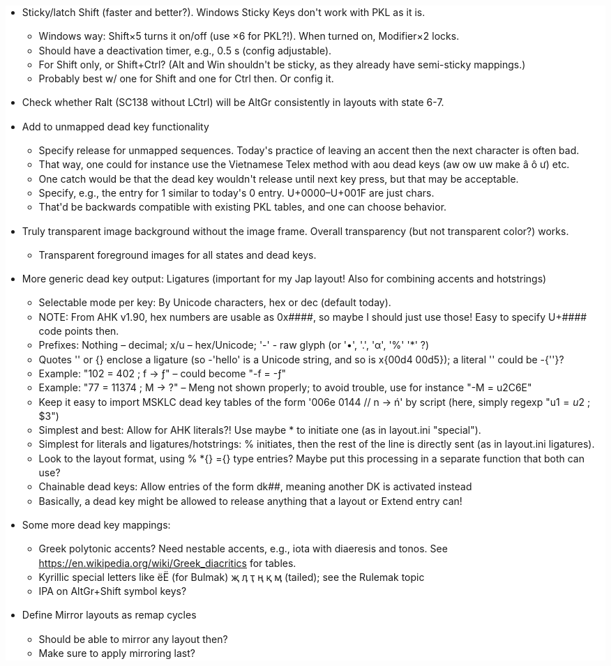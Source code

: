 * Sticky/latch Shift (faster and better?). Windows Sticky Keys don't work with PKL as it is.
    - Windows way: Shift×5 turns it on/off (use ×6 for PKL?!). When turned on, Modifier×2 locks.
    - Should have a deactivation timer, e.g., 0.5 s (config adjustable).
    - For Shift only, or Shift+Ctrl? (Alt and Win shouldn't be sticky, as they already have semi-sticky mappings.)
    - Probably best w/ one for Shift and one for Ctrl then. Or config it.

* Check whether Ralt (SC138 without LCtrl) will be AltGr consistently in layouts with state 6-7.

* Add to unmapped dead key functionality
	- Specify release for unmapped sequences. Today's practice of leaving an accent then the next character is often bad.
	- That way, one could for instance use the Vietnamese Telex method with aou dead keys (aw ow uw make â ô ư) etc.
	- One catch would be that the dead key wouldn't release until next key press, but that may be acceptable.
	- Specify, e.g., the entry for 1 similar to today's 0 entry. U+0000–U+001F are just <control> chars.
	- That'd be backwards compatible with existing PKL tables, and one can choose behavior.

* Truly transparent image background without the image frame. Overall transparency (but not transparent color?) works.
	- Transparent foreground images for all states and dead keys.

* More generic dead key output: Ligatures (important for my Jap layout! Also for combining accents and hotstrings)
	- Selectable mode per key: By Unicode characters, hex or dec (default today).
	- NOTE: From AHK v1.90, hex numbers are usable as 0x####, so maybe I should just use those! Easy to specify U+#### code points then.
	- Prefixes: Nothing – decimal; x/u – hex/Unicode; '-' - raw glyph (or '•', '.', 'α', '%' '*' ?)
	- Quotes '' or {} enclose a ligature (so -'hello' is a Unicode string, and so is x{00d4 00d5}); a literal '' could be -{''}?
	- Example:	"102  =  402	; f -> ƒ" – could become "-f = -ƒ"
	- Example:	"77   = 11374	; M -> ?" – Meng not shown properly; to avoid trouble, use for instance "-M = u2C6E"
	- Keep it easy to import MSKLC dead key tables of the form '006e	0144	// n -> ń' by script (here, simply regexp "u$1 = u$2 ; $3")
	- Simplest and best: Allow for AHK literals?! Use maybe * to initiate one (as in layout.ini "special").
	- Simplest for literals and ligatures/hotstrings: % initiates, then the rest of the line is directly sent (as in layout.ini ligatures).
	- Look to the layout format, using % *{} ={} type entries? Maybe put this processing in a separate function that both can use?
	- Chainable dead keys: Allow entries of the form dk##, meaning another DK is activated instead
	- Basically, a dead key might be allowed to release anything that a layout or Extend entry can!

* Some more dead key mappings:
	- Greek polytonic accents? Need nestable accents, e.g., iota with diaeresis and tonos. See https://en.wikipedia.org/wiki/Greek_diacritics for tables.
	- Kyrillic special letters like ёЁ (for Bulmak) җ ӆ ҭ ң қ ӎ (tailed); see the Rulemak topic
	- IPA on AltGr+Shift symbol keys?

* Define Mirror layouts as remap cycles
	- Should be able to mirror any layout then?
	- Make sure to apply mirroring last?
